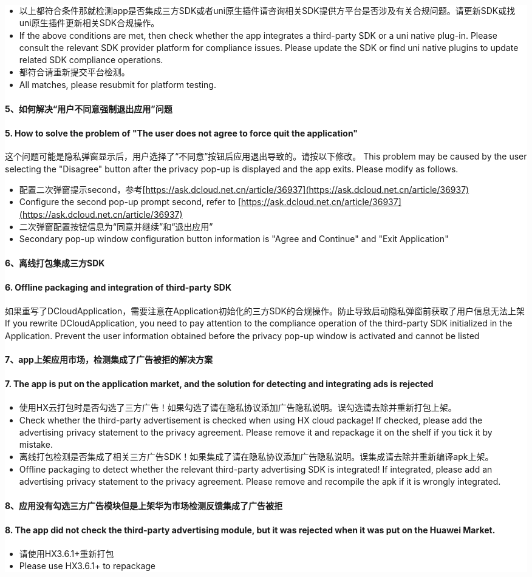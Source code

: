 + 以上都符合条件那就检测app是否集成三方SDK或者uni原生插件请咨询相关SDK提供方平台是否涉及有关合规问题。请更新SDK或找uni原生插件更新相关SDK合规操作。
+ If the above conditions are met, then check whether the app integrates a third-party SDK or a uni native plug-in. Please consult the relevant SDK provider platform for compliance issues. Please update the SDK or find uni native plugins to update related SDK compliance operations.
+ 都符合请重新提交平台检测。
+ All matches, please resubmit for platform testing.

#### 5、如何解决“用户不同意强制退出应用”问题
#### 5. How to solve the problem of "The user does not agree to force quit the application"

这个问题可能是隐私弹窗显示后，用户选择了“不同意”按钮后应用退出导致的。请按以下修改。
This problem may be caused by the user selecting the "Disagree" button after the privacy pop-up is displayed and the app exits. Please modify as follows.

+ 配置二次弹窗提示second，参考[https://ask.dcloud.net.cn/article/36937](https://ask.dcloud.net.cn/article/36937)
+ Configure the second pop-up prompt second, refer to [https://ask.dcloud.net.cn/article/36937](https://ask.dcloud.net.cn/article/36937)
+ 二次弹窗配置按钮信息为“同意并继续”和“退出应用”
+ Secondary pop-up window configuration button information is "Agree and Continue" and "Exit Application"

#### 6、离线打包集成三方SDK
#### 6. Offline packaging and integration of third-party SDK

如果重写了DCloudApplication，需要注意在Application初始化的三方SDK的合规操作。防止导致启动隐私弹窗前获取了用户信息无法上架
If you rewrite DCloudApplication, you need to pay attention to the compliance operation of the third-party SDK initialized in the Application. Prevent the user information obtained before the privacy pop-up window is activated and cannot be listed

#### 7、app上架应用市场，检测集成了广告被拒的解决方案
#### 7. The app is put on the application market, and the solution for detecting and integrating ads is rejected

+ 使用HX云打包时是否勾选了三方广告！如果勾选了请在隐私协议添加广告隐私说明。误勾选请去除并重新打包上架。
+ Check whether the third-party advertisement is checked when using HX cloud package! If checked, please add the advertising privacy statement to the privacy agreement. Please remove it and repackage it on the shelf if you tick it by mistake.
+ 离线打包检测是否集成了相关三方广告SDK！如果集成了请在隐私协议添加广告隐私说明。误集成请去除并重新编译apk上架。
+ Offline packaging to detect whether the relevant third-party advertising SDK is integrated! If integrated, please add an advertising privacy statement to the privacy agreement. Please remove and recompile the apk if it is wrongly integrated.

#### 8、应用没有勾选三方广告模块但是上架华为市场检测反馈集成了广告被拒
#### 8. The app did not check the third-party advertising module, but it was rejected when it was put on the Huawei Market.

+ 请使用HX3.6.1+重新打包
+ Please use HX3.6.1+ to repackage
